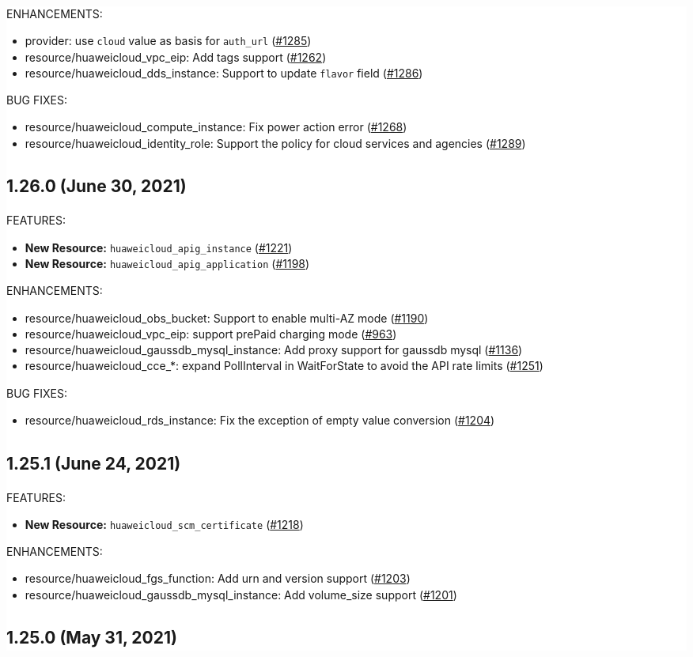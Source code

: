 ENHANCEMENTS:

* provider: use `cloud` value as basis for `auth_url` ([#1285](https://github.com/huaweicloud/terraform-provider-huaweicloud/pull/1285))
* resource/huaweicloud_vpc_eip: Add tags support ([#1262](https://github.com/huaweicloud/terraform-provider-huaweicloud/issues/1262))
* resource/huaweicloud_dds_instance: Support to update `flavor` field ([#1286](https://github.com/huaweicloud/terraform-provider-huaweicloud/issues/1286))

BUG FIXES:

* resource/huaweicloud_compute_instance: Fix power action error ([#1268](https://github.com/huaweicloud/terraform-provider-huaweicloud/issues/1268))
* resource/huaweicloud_identity_role: Support the policy for cloud services and agencies ([#1289](https://github.com/huaweicloud/terraform-provider-huaweicloud/issues/1289))

## 1.26.0 (June 30, 2021)

FEATURES:

* **New Resource:** `huaweicloud_apig_instance` ([#1221](https://github.com/huaweicloud/terraform-provider-huaweicloud/pull/1221))
* **New Resource:** `huaweicloud_apig_application` ([#1198](https://github.com/huaweicloud/terraform-provider-huaweicloud/issues/1198))

ENHANCEMENTS:

* resource/huaweicloud_obs_bucket: Support to enable multi-AZ mode ([#1190](https://github.com/huaweicloud/terraform-provider-huaweicloud/pull/1190))
* resource/huaweicloud_vpc_eip: support prePaid charging mode ([#963](https://github.com/huaweicloud/terraform-provider-huaweicloud/issues/963))
* resource/huaweicloud_gaussdb_mysql_instance: Add proxy support for gaussdb mysql ([#1136](https://github.com/huaweicloud/terraform-provider-huaweicloud/issues/1136))
* resource/huaweicloud_cce_*: expand PollInterval in WaitForState to avoid the API rate limits ([#1251](https://github.com/huaweicloud/terraform-provider-huaweicloud/pull/1251))

BUG FIXES:

* resource/huaweicloud_rds_instance: Fix the exception of empty value conversion ([#1204](https://github.com/huaweicloud/terraform-provider-huaweicloud/issues/1204))

## 1.25.1 (June 24, 2021)

FEATURES:

* **New Resource:** `huaweicloud_scm_certificate` ([#1218](https://github.com/huaweicloud/terraform-provider-huaweicloud/issues/1218))

ENHANCEMENTS:

* resource/huaweicloud_fgs_function: Add urn and version support ([#1203](https://github.com/huaweicloud/terraform-provider-huaweicloud/pull/1203))
* resource/huaweicloud_gaussdb_mysql_instance: Add volume_size support ([#1201](https://github.com/huaweicloud/terraform-provider-huaweicloud/issues/1201))

## 1.25.0 (May 31, 2021)
